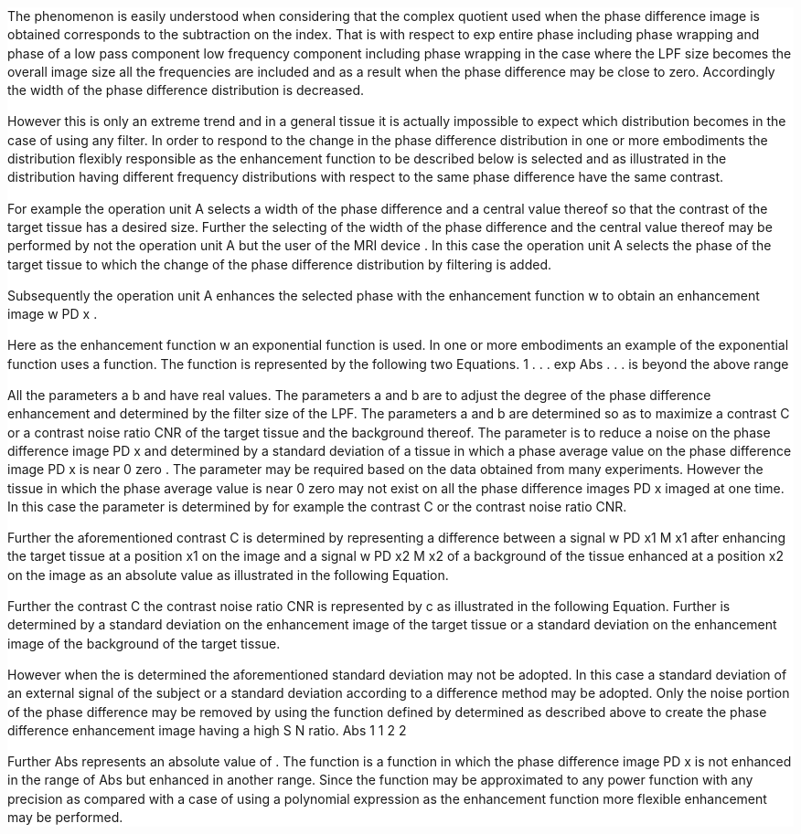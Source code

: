 The phenomenon is easily understood when considering that the complex quotient used when the phase difference image is obtained corresponds to the subtraction on the index. That is with respect to exp entire phase including phase wrapping and phase of a low pass component low frequency component including phase wrapping in the case where the LPF size becomes the overall image size all the frequencies are included and as a result when the phase difference may be close to zero. Accordingly the width of the phase difference distribution is decreased.

However this is only an extreme trend and in a general tissue it is actually impossible to expect which distribution becomes in the case of using any filter. In order to respond to the change in the phase difference distribution in one or more embodiments the distribution flexibly responsible as the enhancement function to be described below is selected and as illustrated in the distribution having different frequency distributions with respect to the same phase difference have the same contrast.

For example the operation unit A selects a width of the phase difference and a central value thereof so that the contrast of the target tissue has a desired size. Further the selecting of the width of the phase difference and the central value thereof may be performed by not the operation unit A but the user of the MRI device . In this case the operation unit A selects the phase of the target tissue to which the change of the phase difference distribution by filtering is added.

Subsequently the operation unit A enhances the selected phase with the enhancement function w to obtain an enhancement image w PD x .

Here as the enhancement function w an exponential function is used. In one or more embodiments an example of the exponential function uses a function. The function is represented by the following two Equations. 1 . . . exp Abs . . . is beyond the above range 

All the parameters a b and have real values. The parameters a and b are to adjust the degree of the phase difference enhancement and determined by the filter size of the LPF. The parameters a and b are determined so as to maximize a contrast C or a contrast noise ratio CNR of the target tissue and the background thereof. The parameter is to reduce a noise on the phase difference image PD x and determined by a standard deviation of a tissue in which a phase average value on the phase difference image PD x is near 0 zero . The parameter may be required based on the data obtained from many experiments. However the tissue in which the phase average value is near 0 zero may not exist on all the phase difference images PD x imaged at one time. In this case the parameter is determined by for example the contrast C or the contrast noise ratio CNR.

Further the aforementioned contrast C is determined by representing a difference between a signal w PD x1 M x1 after enhancing the target tissue at a position x1 on the image and a signal w PD x2 M x2 of a background of the tissue enhanced at a position x2 on the image as an absolute value as illustrated in the following Equation.

Further the contrast C the contrast noise ratio CNR is represented by c as illustrated in the following Equation. Further is determined by a standard deviation on the enhancement image of the target tissue or a standard deviation on the enhancement image of the background of the target tissue.

However when the is determined the aforementioned standard deviation may not be adopted. In this case a standard deviation of an external signal of the subject or a standard deviation according to a difference method may be adopted. Only the noise portion of the phase difference may be removed by using the function defined by determined as described above to create the phase difference enhancement image having a high S N ratio. Abs 1 1 2 2 

Further Abs represents an absolute value of . The function is a function in which the phase difference image PD x is not enhanced in the range of Abs but enhanced in another range. Since the function may be approximated to any power function with any precision as compared with a case of using a polynomial expression as the enhancement function more flexible enhancement may be performed.

